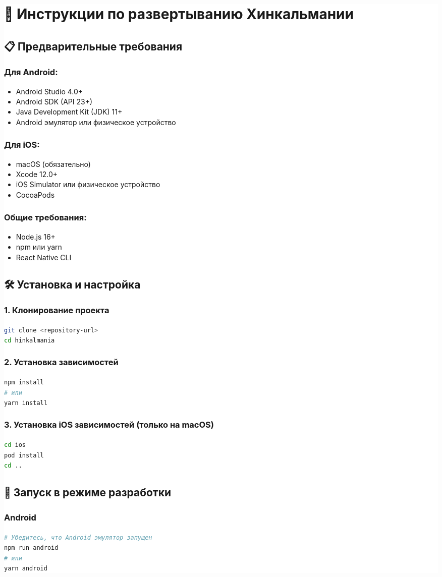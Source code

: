 # 🚀 Инструкции по развертыванию Хинкальмании

## 📋 Предварительные требования

### Для Android:
- Android Studio 4.0+
- Android SDK (API 23+)
- Java Development Kit (JDK) 11+
- Android эмулятор или физическое устройство

### Для iOS:
- macOS (обязательно)
- Xcode 12.0+
- iOS Simulator или физическое устройство
- CocoaPods

### Общие требования:
- Node.js 16+
- npm или yarn
- React Native CLI

## 🛠️ Установка и настройка

### 1. Клонирование проекта
```bash
git clone <repository-url>
cd hinkalmania
```

### 2. Установка зависимостей
```bash
npm install
# или
yarn install
```

### 3. Установка iOS зависимостей (только на macOS)
```bash
cd ios
pod install
cd ..
```

## 📱 Запуск в режиме разработки

### Android
```bash
# Убедитесь, что Android эмулятор запущен
npm run android
# или
yarn android
```
